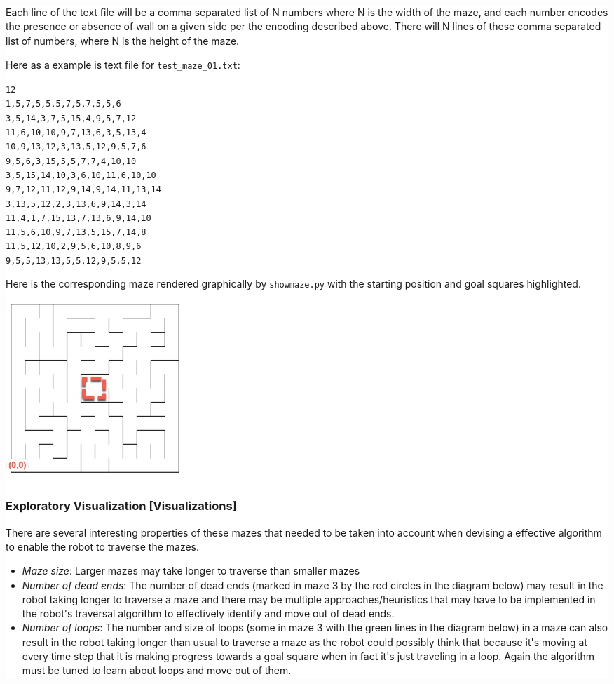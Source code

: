 Each line of the text file will be a comma separated list of N numbers where N is the width of the maze, and each number encodes the presence or absence of wall on a given side per the encoding described above. There will N lines of these comma separated list of numbers, where N is the height of the maze.

Here as a example is text file for `test_maze_01.txt`:
```
12
1,5,7,5,5,5,7,5,7,5,5,6
3,5,14,3,7,5,15,4,9,5,7,12
11,6,10,10,9,7,13,6,3,5,13,4
10,9,13,12,3,13,5,12,9,5,7,6
9,5,6,3,15,5,5,7,7,4,10,10
3,5,15,14,10,3,6,10,11,6,10,10
9,7,12,11,12,9,14,9,14,11,13,14
3,13,5,12,2,3,13,6,9,14,3,14
11,4,1,7,15,13,7,13,6,9,14,10
11,5,6,10,9,7,13,5,15,7,14,8
11,5,12,10,2,9,5,6,10,8,9,6
9,5,5,13,13,5,5,12,9,5,5,12
```

Here is the corresponding maze rendered graphically by `showmaze.py` with the starting position and goal squares highlighted.

![Maze 1](maze1.jpg)



### Exploratory Visualization [Visualizations]


There are several interesting properties of these mazes that needed to be taken into account when devising a effective algorithm to enable the robot to traverse the mazes.

* _Maze size_: Larger mazes may take longer to traverse than smaller mazes
* _Number of dead ends_: The number of dead ends (marked in maze 3 by the red circles in the diagram below) may result in the robot taking longer to traverse a maze and there may be multiple approaches/heuristics that may have to be implemented in the robot's traversal algorithm to effectively identify and move out of dead ends.
* _Number of loops_: The number and size of loops (some in maze 3 with the green lines in the diagram below) in a maze can also result in the robot taking longer than usual to traverse a maze as the robot could possibly think that because it's moving at every time step that it is making progress towards a goal square when in fact it's just traveling in a loop. Again the algorithm must be tuned to learn about loops and move out of them.


[^1]: Osmankovic, D & Konjicija, Samim. (2011). Implementation of Q - Learning algorithm for solving maze problem. 1619-1622. 
[^2]: Ahamed Munna, Tanvir. (2013). Maze solving Algorithm for line following robot and derivation of linear path distance from nonlinear path. .
[^3]: Rakshit, Pratyusha & Konar, Amit & Bhowmik, Pavel & Goswami, Indrani & Das, Sanjoy & C. Jain, Lakhmi & Nagar, Atulya. (2013). Realization of an Adaptive Memetic Algorithm Using Differential Evolution and Q-Learning: A Case Study in Multirobot Path Planning. Systems, Man, and Cybernetics: Systems, IEEE Transactions on. 43. 814-831. 10.1109/TSMCA.2012.2226024. 
[^5]: Davids, Angela. (2002). Urban Search and Rescue Robots: From Tragedy to Technology.. IEEE Intelligent Systems. 17. 81-83. 10.1109/5254.999224. 
[here]: https://docs.google.com/document/d/1ZFCH6jS3A5At7_v5IUM5OpAXJYiutFuSIjTzV_E-vdE/pub
[maze01]: https://github.com/michael-a-green/machine-learning/blob/master/projects/capstone/maze_01_solution.gif "Maze 01 Solution"
[maze02]: https://github.com/michael-a-green/machine-learning/blob/master/projects/capstone/maze_02_solution.gif "Maze 02 Solution"
[maze03]: https://github.com/michael-a-green/machine-learning/blob/master/projects/capstone/maze_03_solution.gif "Maze 03 Solution"
[maze04]: https://github.com/michael-a-green/machine-learning/blob/master/projects/capstone/maze_04_solution.gif "Maze 03 Solution"